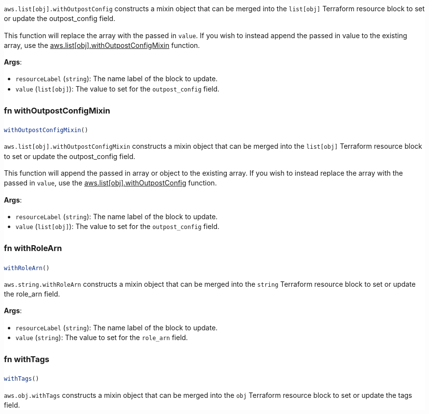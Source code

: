 `aws.list[obj].withOutpostConfig` constructs a mixin object that can be merged into the `list[obj]`
Terraform resource block to set or update the outpost_config field.

This function will replace the array with the passed in `value`. If you wish to instead append the
passed in value to the existing array, use the [aws.list[obj].withOutpostConfigMixin](TODO) function.


**Args**:
  - `resourceLabel` (`string`): The name label of the block to update.
  - `value` (`list[obj]`): The value to set for the `outpost_config` field.


### fn withOutpostConfigMixin

```ts
withOutpostConfigMixin()
```

`aws.list[obj].withOutpostConfigMixin` constructs a mixin object that can be merged into the `list[obj]`
Terraform resource block to set or update the outpost_config field.

This function will append the passed in array or object to the existing array. If you wish
to instead replace the array with the passed in `value`, use the [aws.list[obj].withOutpostConfig](TODO)
function.


**Args**:
  - `resourceLabel` (`string`): The name label of the block to update.
  - `value` (`list[obj]`): The value to set for the `outpost_config` field.


### fn withRoleArn

```ts
withRoleArn()
```

`aws.string.withRoleArn` constructs a mixin object that can be merged into the `string`
Terraform resource block to set or update the role_arn field.



**Args**:
  - `resourceLabel` (`string`): The name label of the block to update.
  - `value` (`string`): The value to set for the `role_arn` field.


### fn withTags

```ts
withTags()
```

`aws.obj.withTags` constructs a mixin object that can be merged into the `obj`
Terraform resource block to set or update the tags field.


